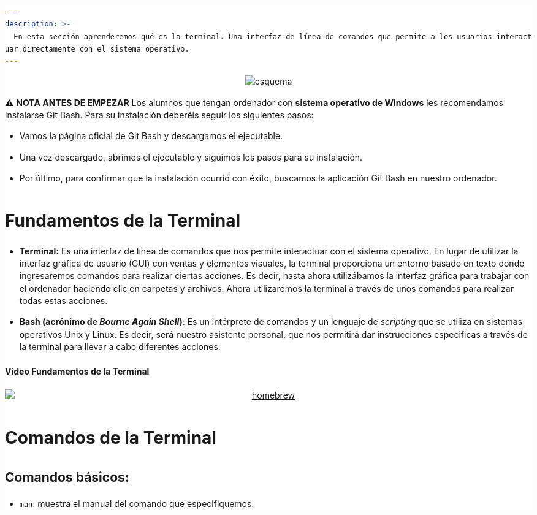 ```yaml
---
description: >-
  En esta sección aprenderemos qué es la terminal. Una interfaz de línea de comandos que permite a los usuarios interactuar directamente con el sistema operativo.
---
```


<div style="text-align: center;">
  <img src="https://github.com/Hack-io-Data/Imagenes/blob/main/01-LogosHackio/logo_celeste@4x.png?raw=true" alt="esquema" />
</div>



⚠ **NOTA ANTES DE EMPEZAR** Los alumnos que tengan ordenador con **sistema operativo de Windows** les recomendamos instalarse Git Bash. Para su instalación deberéis seguir los siguientes pasos: 

- Vamos la [página oficial](https://git-scm.com/downloads) de Git Bash y descargamos el ejecutable.

- Una vez descargado, abrimos el ejecutable y siguimos los pasos para su instalación.

- Por último, para confirmar que la instalación ocurrió con éxito, buscamos la aplicación Git Bash en nuestro ordenador.

# Fundamentos de la Terminal

- **Terminal:** Es una interfaz de línea de comandos que nos permite interactuar con el sistema operativo. En lugar de utilizar la interfaz gráfica de usuario (GUI) con ventas y elementos visuales, la terminal proporciona un entorno basado en texto donde ingresaremos comandos para realizar ciertas acciones.  Es decir, hasta ahora utilizábamos la interfaz gráfica para trabajar con el ordenador haciendo clic en carpetas y archivos. Ahora utilizaremos la terminal a través de unos comandos para realizar todas estas acciones.

- **Bash (acrónimo de *Bourne Again Shell*)**: Es un intérprete de comandos y un lenguaje de *scripting* que se utiliza en sistemas operativos Unix y Linux. Es decir, será nuestro asistente personal, que nos permitirá dar instrucciones especificas a través de la terminal para llevar a cabo diferentes acciones.

#### Video Fundamentos de la Terminal

<div align="center">
<a href="https://vimeo.com/914369995/291b478417?share=copy">
<img src="https://github.com/Hack-io-Data/Imagenes/blob/main/01-LogosHackio/Cabecera%20video%20Gitbook%20Hackio.png?raw=true" alt="homebrew" style="display: block; margin-left: auto; margin-right: auto;" />
</a>
</div>


# Comandos de la Terminal

## Comandos básicos:

- `man`: muestra el manual del comando que especifiquemos.
    